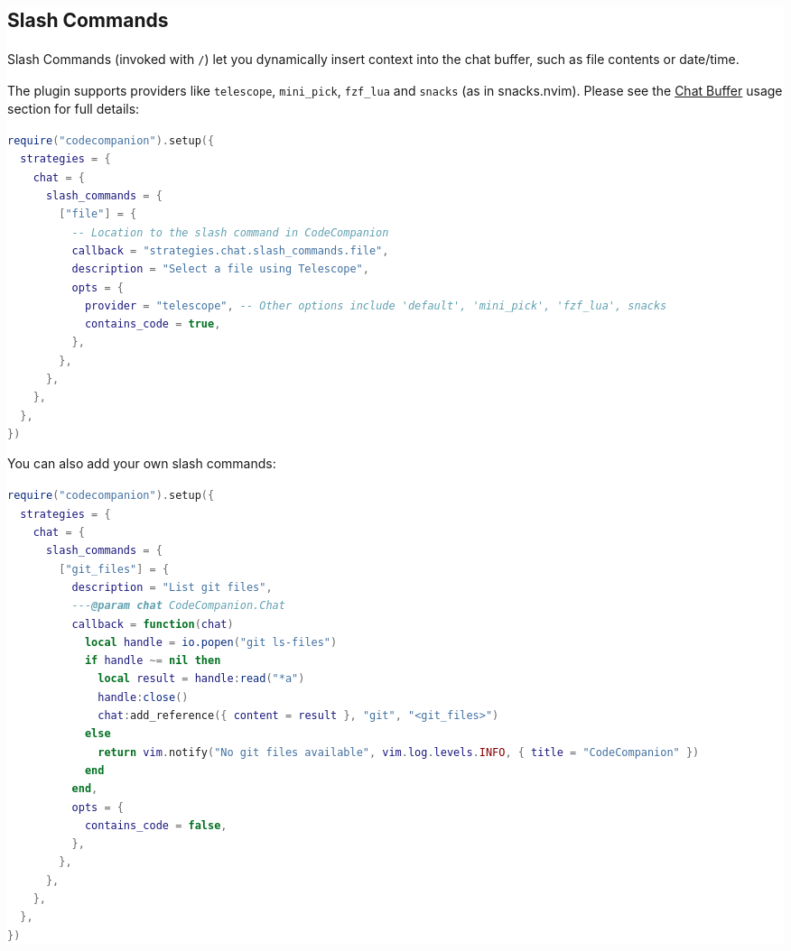 ## Slash Commands

Slash Commands (invoked with `/`) let you dynamically insert context into the chat buffer, such as file contents or date/time.

The plugin supports providers like `telescope`, `mini_pick`, `fzf_lua` and `snacks` (as in snacks.nvim). Please see the [Chat Buffer](/usage/chat-buffer/index) usage section for full details:

```lua
require("codecompanion").setup({
  strategies = {
    chat = {
      slash_commands = {
        ["file"] = {
          -- Location to the slash command in CodeCompanion
          callback = "strategies.chat.slash_commands.file",
          description = "Select a file using Telescope",
          opts = {
            provider = "telescope", -- Other options include 'default', 'mini_pick', 'fzf_lua', snacks
            contains_code = true,
          },
        },
      },
    },
  },
})
```

You can also add your own slash commands:

```lua
require("codecompanion").setup({
  strategies = {
    chat = {
      slash_commands = {
        ["git_files"] = {
          description = "List git files",
          ---@param chat CodeCompanion.Chat
          callback = function(chat)
            local handle = io.popen("git ls-files")
            if handle ~= nil then
              local result = handle:read("*a")
              handle:close()
              chat:add_reference({ content = result }, "git", "<git_files>")
            else
              return vim.notify("No git files available", vim.log.levels.INFO, { title = "CodeCompanion" })
            end
          end,
          opts = {
            contains_code = false,
          },
        },
      },
    },
  },
})
```
